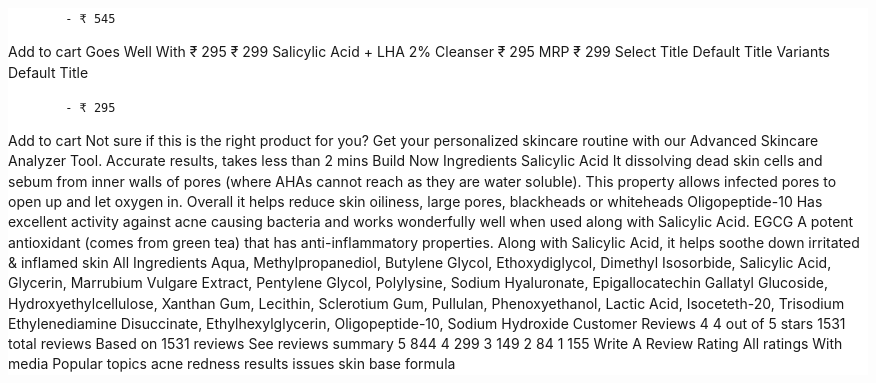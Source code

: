             - ₹ 545
Add to cart
Goes Well With
₹ 295
₹ 299
Salicylic Acid + LHA 2% Cleanser
₹ 295
MRP
₹ 299
Select Title
Default Title
Variants
Default Title
            
            - ₹ 295
Add to cart
Not sure if this is the right product for you?
Get your personalized skincare routine with our Advanced Skincare Analyzer Tool. Accurate results, takes less than 2 mins
Build Now
Ingredients
Salicylic Acid
It dissolving dead skin cells and sebum from inner walls of pores (where AHAs cannot reach as they are water soluble). This property allows infected pores to open up and let oxygen in. Overall it helps reduce skin oiliness, large pores, blackheads or whiteheads
Oligopeptide-10
Has excellent activity against acne causing bacteria and works wonderfully well when used along with Salicylic Acid.
EGCG
A potent antioxidant (comes from green tea) that has anti-inflammatory properties. Along with Salicylic Acid, it helps soothe down irritated & inflamed skin
All Ingredients
Aqua, Methylpropanediol, Butylene Glycol, Ethoxydiglycol, Dimethyl Isosorbide, Salicylic Acid, Glycerin, Marrubium Vulgare Extract, Pentylene Glycol, Polylysine, Sodium Hyaluronate, Epigallocatechin Gallatyl Glucoside, Hydroxyethylcellulose, Xanthan Gum, Lecithin, Sclerotium Gum, Pullulan, Phenoxyethanol, Lactic Acid, Isoceteth-20, Trisodium Ethylenediamine Disuccinate, Ethylhexylglycerin, Oligopeptide-10, Sodium Hydroxide
Customer Reviews
4
4 out of 5 stars 1531 total reviews
Based on 1531 reviews
See reviews summary
5
844
4
299
3
149
2
84
1
155
Write A Review
Rating
All ratings
With media
Popular topics
acne
redness
results
issues
skin
base
formula